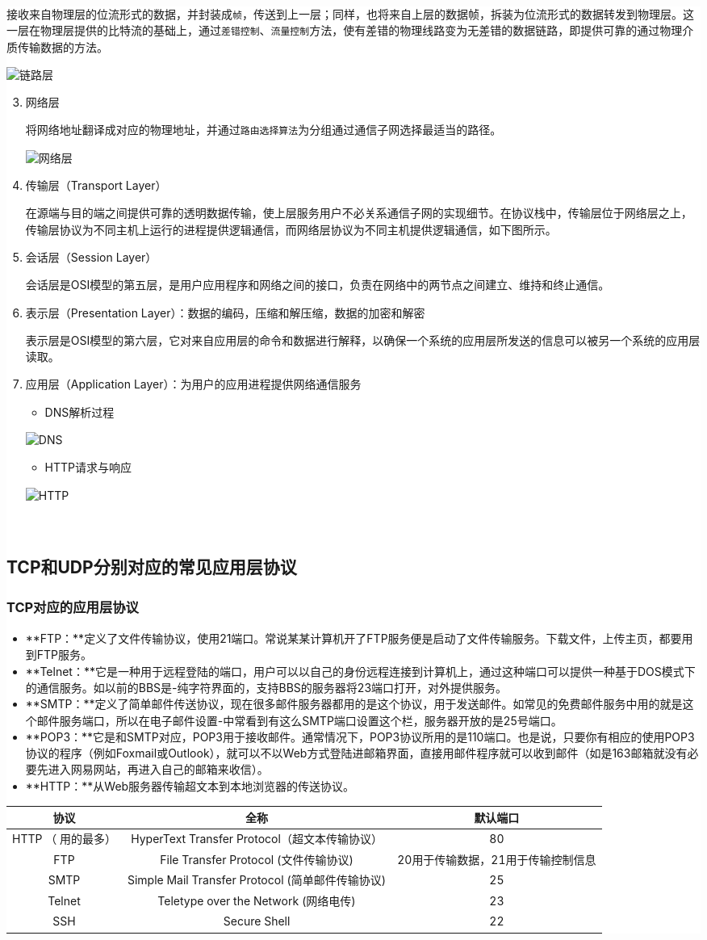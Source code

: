    接收来自物理层的位流形式的数据，并封装成`帧`，传送到上一层；同样，也将来自上层的数据帧，拆装为位流形式的数据转发到物理层。这一层在物理层提供的比特流的基础上，通过`差错控制`、`流量控制`方法，使有差错的物理线路变为无差错的数据链路，即提供可靠的通过物理介质传输数据的方法。

   ![链路层](https://images2015.cnblogs.com/blog/949433/201610/949433-20161003113343739-692523291.png)

3. 网络层

   将网络地址翻译成对应的物理地址，并通过`路由选择算法`为分组通过通信子网选择最适当的路径。

   ![网络层](https://images2015.cnblogs.com/blog/949433/201610/949433-20161003113244364-1528707344.png)

4. 传输层（Transport Layer）

   在源端与目的端之间提供可靠的透明数据传输，使上层服务用户不必关系通信子网的实现细节。在协议栈中，传输层位于网络层之上，传输层协议为不同主机上运行的进程提供逻辑通信，而网络层协议为不同主机提供逻辑通信，如下图所示。

5. 会话层（Session Layer）

   会话层是OSI模型的第五层，是用户应用程序和网络之间的接口，负责在网络中的两节点之间建立、维持和终止通信。

6. 表示层（Presentation Layer）：数据的编码，压缩和解压缩，数据的加密和解密

   表示层是OSI模型的第六层，它对来自应用层的命令和数据进行解释，以确保一个系统的应用层所发送的信息可以被另一个系统的应用层读取。

7. 应用层（Application Layer）：为用户的应用进程提供网络通信服务

   - DNS解析过程

   ![DNS](https://images2015.cnblogs.com/blog/949433/201610/949433-20161003112743457-1580560271.png)

   - HTTP请求与响应

   ![HTTP](https://images2015.cnblogs.com/blog/949433/201610/949433-20161003112956551-47764667.png)

   ​

## TCP和UDP分别对应的常见应用层协议

### TCP对应的应用层协议

- **FTP：**定义了文件传输协议，使用21端口。常说某某计算机开了FTP服务便是启动了文件传输服务。下载文件，上传主页，都要用到FTP服务。
- **Telnet：**它是一种用于远程登陆的端口，用户可以以自己的身份远程连接到计算机上，通过这种端口可以提供一种基于DOS模式下的通信服务。如以前的BBS是-纯字符界面的，支持BBS的服务器将23端口打开，对外提供服务。
- **SMTP：**定义了简单邮件传送协议，现在很多邮件服务器都用的是这个协议，用于发送邮件。如常见的免费邮件服务中用的就是这个邮件服务端口，所以在电子邮件设置-中常看到有这么SMTP端口设置这个栏，服务器开放的是25号端口。
- **POP3：**它是和SMTP对应，POP3用于接收邮件。通常情况下，POP3协议所用的是110端口。也是说，只要你有相应的使用POP3协议的程序（例如Foxmail或Outlook），就可以不以Web方式登陆进邮箱界面，直接用邮件程序就可以收到邮件（如是163邮箱就没有必要先进入网易网站，再进入自己的邮箱来收信）。
- **HTTP：**从Web服务器传输超文本到本地浏览器的传送协议。

|      协议      |                    全称                    |        默认端口         |
| :----------: | :--------------------------------------: | :-----------------: |
| HTTP （ 用的最多） |   HyperText Transfer Protocol（超文本传输协议）   |         80          |
|     FTP      |     File Transfer Protocol (文件传输协议)      | 20用于传输数据，21用于传输控制信息 |
|     SMTP     | Simple Mail Transfer Protocol (简单邮件传输协议) |         25          |
|    Telnet    |     Teletype over the Network (网络电传)     |         23          |
|     SSH      |               Secure Shell               |         22          |
